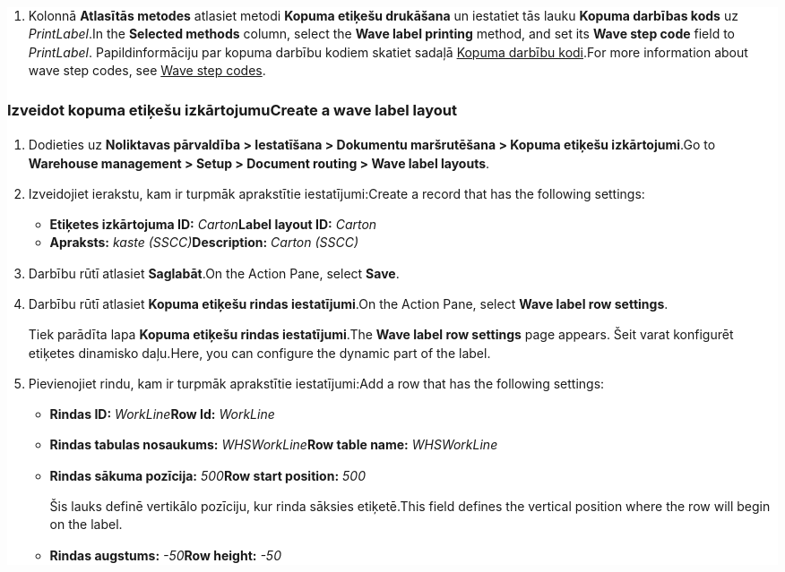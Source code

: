 1. <span data-ttu-id="3c59f-309">Kolonnā **Atlasītās metodes** atlasiet metodi **Kopuma etiķešu drukāšana** un iestatiet tās lauku **Kopuma darbības kods** uz *PrintLabel*.</span><span class="sxs-lookup"><span data-stu-id="3c59f-309">In the **Selected methods** column, select the **Wave label printing** method, and set its **Wave step code** field to *PrintLabel*.</span></span> <span data-ttu-id="3c59f-310">Papildinformāciju par kopuma darbību kodiem skatiet sadaļā [Kopuma darbību kodi](wave-step-codes.md).</span><span class="sxs-lookup"><span data-stu-id="3c59f-310">For more information about wave step codes, see [Wave step codes](wave-step-codes.md).</span></span>

### <a name="create-a-wave-label-layout"></a><span data-ttu-id="3c59f-311">Izveidot kopuma etiķešu izkārtojumu</span><span class="sxs-lookup"><span data-stu-id="3c59f-311">Create a wave label layout</span></span>

1. <span data-ttu-id="3c59f-312">Dodieties uz **Noliktavas pārvaldība \> Iestatīšana \> Dokumentu maršrutēšana \> Kopuma etiķešu izkārtojumi**.</span><span class="sxs-lookup"><span data-stu-id="3c59f-312">Go to **Warehouse management \> Setup \> Document routing \> Wave label layouts**.</span></span>
1. <span data-ttu-id="3c59f-313">Izveidojiet ierakstu, kam ir turpmāk aprakstītie iestatījumi:</span><span class="sxs-lookup"><span data-stu-id="3c59f-313">Create a record that has the following settings:</span></span>

    - <span data-ttu-id="3c59f-314">**Etiķetes izkārtojuma ID:** *Carton*</span><span class="sxs-lookup"><span data-stu-id="3c59f-314">**Label layout ID:** *Carton*</span></span>
    - <span data-ttu-id="3c59f-315">**Apraksts:** *kaste (SSCC)*</span><span class="sxs-lookup"><span data-stu-id="3c59f-315">**Description:** *Carton (SSCC)*</span></span>

1. <span data-ttu-id="3c59f-316">Darbību rūtī atlasiet **Saglabāt**.</span><span class="sxs-lookup"><span data-stu-id="3c59f-316">On the Action Pane, select **Save**.</span></span>
1. <span data-ttu-id="3c59f-317">Darbību rūtī atlasiet **Kopuma etiķešu rindas iestatījumi**.</span><span class="sxs-lookup"><span data-stu-id="3c59f-317">On the Action Pane, select **Wave label row settings**.</span></span>

    <span data-ttu-id="3c59f-318">Tiek parādīta lapa **Kopuma etiķešu rindas iestatījumi**.</span><span class="sxs-lookup"><span data-stu-id="3c59f-318">The **Wave label row settings** page appears.</span></span> <span data-ttu-id="3c59f-319">Šeit varat konfigurēt etiķetes dinamisko daļu.</span><span class="sxs-lookup"><span data-stu-id="3c59f-319">Here, you can configure the dynamic part of the label.</span></span>

1. <span data-ttu-id="3c59f-320">Pievienojiet rindu, kam ir turpmāk aprakstītie iestatījumi:</span><span class="sxs-lookup"><span data-stu-id="3c59f-320">Add a row that has the following settings:</span></span>

    - <span data-ttu-id="3c59f-321">**Rindas ID:** *WorkLine*</span><span class="sxs-lookup"><span data-stu-id="3c59f-321">**Row Id:** *WorkLine*</span></span>
    - <span data-ttu-id="3c59f-322">**Rindas tabulas nosaukums:** *WHSWorkLine*</span><span class="sxs-lookup"><span data-stu-id="3c59f-322">**Row table name:** *WHSWorkLine*</span></span>
    - <span data-ttu-id="3c59f-323">**Rindas sākuma pozīcija:** *500*</span><span class="sxs-lookup"><span data-stu-id="3c59f-323">**Row start position:** *500*</span></span>

        <span data-ttu-id="3c59f-324">Šis lauks definē vertikālo pozīciju, kur rinda sāksies etiķetē.</span><span class="sxs-lookup"><span data-stu-id="3c59f-324">This field defines the vertical position where the row will begin on the label.</span></span>

    - <span data-ttu-id="3c59f-325">**Rindas augstums:** *-50*</span><span class="sxs-lookup"><span data-stu-id="3c59f-325">**Row height:** *-50*</span></span>
